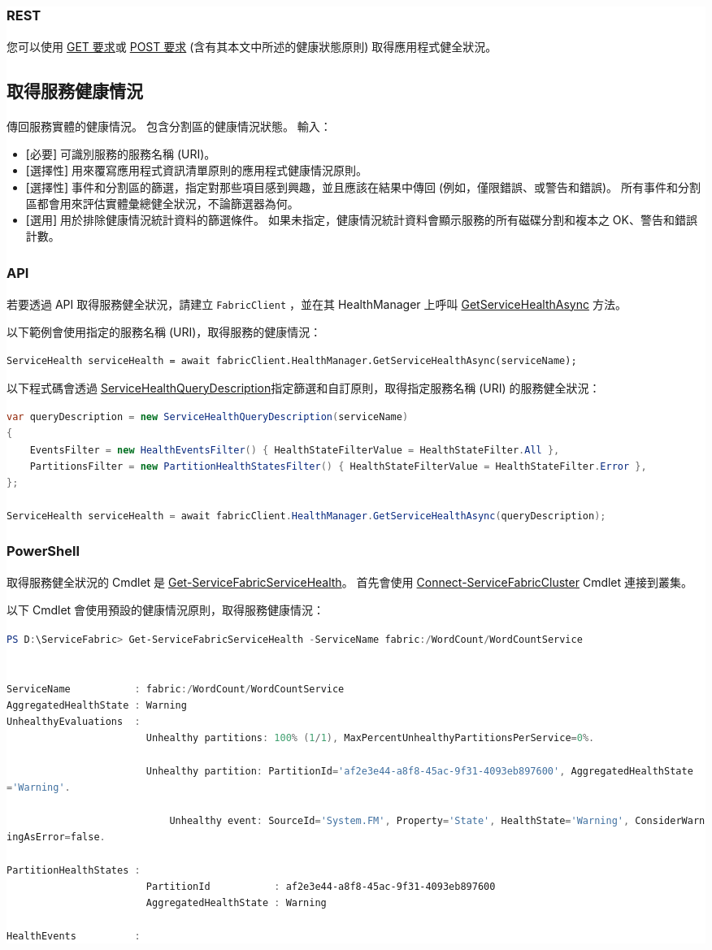 ### <a name="rest"></a>REST
您可以使用 [GET 要求](https://docs.microsoft.com/rest/api/servicefabric/get-the-health-of-an-application)或 [POST 要求](https://docs.microsoft.com/rest/api/servicefabric/get-the-health-of-an-application-by-using-an-application-health-policy) (含有其本文中所述的健康狀態原則) 取得應用程式健全狀況。

## <a name="get-service-health"></a>取得服務健康情況
傳回服務實體的健康情況。 包含分割區的健康情況狀態。 輸入：

* [必要] 可識別服務的服務名稱 (URI)。
* [選擇性] 用來覆寫應用程式資訊清單原則的應用程式健康情況原則。
* [選擇性] 事件和分割區的篩選，指定對那些項目感到興趣，並且應該在結果中傳回 (例如，僅限錯誤、或警告和錯誤)。 所有事件和分割區都會用來評估實體彙總健全狀況，不論篩選器為何。
* [選用] 用於排除健康情況統計資料的篩選條件。 如果未指定，健康情況統計資料會顯示服務的所有磁碟分割和複本之 OK、警告和錯誤計數。

### <a name="api"></a>API
若要透過 API 取得服務健全狀況，請建立 `FabricClient` ，並在其 HealthManager 上呼叫 [GetServiceHealthAsync](https://docs.microsoft.com/dotnet/api/system.fabric.fabricclient.healthclient.getservicehealthasync) 方法。

以下範例會使用指定的服務名稱 (URI)，取得服務的健康情況：

```charp
ServiceHealth serviceHealth = await fabricClient.HealthManager.GetServiceHealthAsync(serviceName);
```

以下程式碼會透過 [ServiceHealthQueryDescription](https://docs.microsoft.com/dotnet/api/system.fabric.description.servicehealthquerydescription)指定篩選和自訂原則，取得指定服務名稱 (URI) 的服務健全狀況：

```csharp
var queryDescription = new ServiceHealthQueryDescription(serviceName)
{
    EventsFilter = new HealthEventsFilter() { HealthStateFilterValue = HealthStateFilter.All },
    PartitionsFilter = new PartitionHealthStatesFilter() { HealthStateFilterValue = HealthStateFilter.Error },
};

ServiceHealth serviceHealth = await fabricClient.HealthManager.GetServiceHealthAsync(queryDescription);
```

### <a name="powershell"></a>PowerShell
取得服務健全狀況的 Cmdlet 是 [Get-ServiceFabricServiceHealth](https://docs.microsoft.com/powershell/module/servicefabric/get-servicefabricservicehealth)。 首先會使用 [Connect-ServiceFabricCluster](/powershell/module/servicefabric/connect-servicefabriccluster?view=azureservicefabricps) Cmdlet 連接到叢集。

以下 Cmdlet 會使用預設的健康情況原則，取得服務健康情況：

```powershell
PS D:\ServiceFabric> Get-ServiceFabricServiceHealth -ServiceName fabric:/WordCount/WordCountService


ServiceName           : fabric:/WordCount/WordCountService
AggregatedHealthState : Warning
UnhealthyEvaluations  : 
                        Unhealthy partitions: 100% (1/1), MaxPercentUnhealthyPartitionsPerService=0%.
                        
                        Unhealthy partition: PartitionId='af2e3e44-a8f8-45ac-9f31-4093eb897600', AggregatedHealthState='Warning'.
                        
                            Unhealthy event: SourceId='System.FM', Property='State', HealthState='Warning', ConsiderWarningAsError=false.
                        
PartitionHealthStates : 
                        PartitionId           : af2e3e44-a8f8-45ac-9f31-4093eb897600
                        AggregatedHealthState : Warning
                        
HealthEvents          : 
```

[1]: ./media/service-fabric-view-entities-aggregated-health/servicefabric-explorer-cluster-health.png